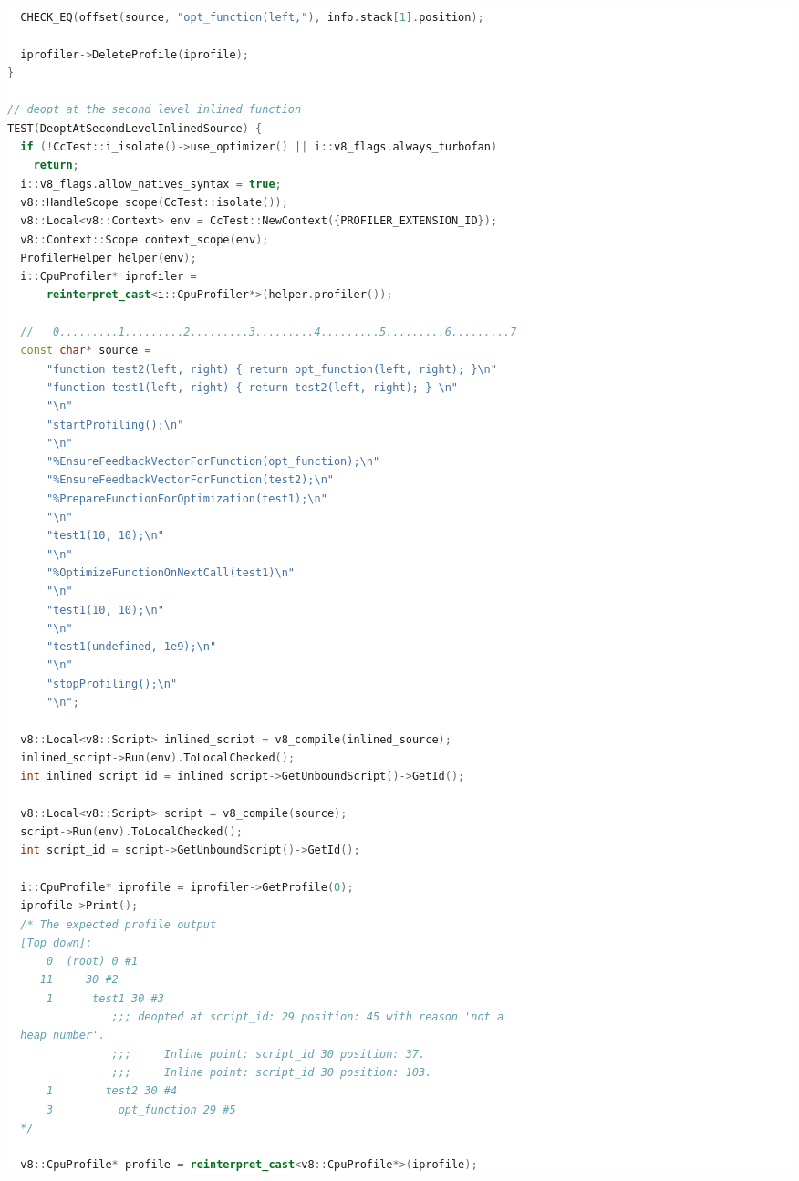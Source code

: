 ```cpp
  CHECK_EQ(offset(source, "opt_function(left,"), info.stack[1].position);

  iprofiler->DeleteProfile(iprofile);
}

// deopt at the second level inlined function
TEST(DeoptAtSecondLevelInlinedSource) {
  if (!CcTest::i_isolate()->use_optimizer() || i::v8_flags.always_turbofan)
    return;
  i::v8_flags.allow_natives_syntax = true;
  v8::HandleScope scope(CcTest::isolate());
  v8::Local<v8::Context> env = CcTest::NewContext({PROFILER_EXTENSION_ID});
  v8::Context::Scope context_scope(env);
  ProfilerHelper helper(env);
  i::CpuProfiler* iprofiler =
      reinterpret_cast<i::CpuProfiler*>(helper.profiler());

  //   0.........1.........2.........3.........4.........5.........6.........7
  const char* source =
      "function test2(left, right) { return opt_function(left, right); }\n"
      "function test1(left, right) { return test2(left, right); } \n"
      "\n"
      "startProfiling();\n"
      "\n"
      "%EnsureFeedbackVectorForFunction(opt_function);\n"
      "%EnsureFeedbackVectorForFunction(test2);\n"
      "%PrepareFunctionForOptimization(test1);\n"
      "\n"
      "test1(10, 10);\n"
      "\n"
      "%OptimizeFunctionOnNextCall(test1)\n"
      "\n"
      "test1(10, 10);\n"
      "\n"
      "test1(undefined, 1e9);\n"
      "\n"
      "stopProfiling();\n"
      "\n";

  v8::Local<v8::Script> inlined_script = v8_compile(inlined_source);
  inlined_script->Run(env).ToLocalChecked();
  int inlined_script_id = inlined_script->GetUnboundScript()->GetId();

  v8::Local<v8::Script> script = v8_compile(source);
  script->Run(env).ToLocalChecked();
  int script_id = script->GetUnboundScript()->GetId();

  i::CpuProfile* iprofile = iprofiler->GetProfile(0);
  iprofile->Print();
  /* The expected profile output
  [Top down]:
      0  (root) 0 #1
     11     30 #2
      1      test1 30 #3
                ;;; deopted at script_id: 29 position: 45 with reason 'not a
  heap number'.
                ;;;     Inline point: script_id 30 position: 37.
                ;;;     Inline point: script_id 30 position: 103.
      1        test2 30 #4
      3          opt_function 29 #5
  */

  v8::CpuProfile* profile = reinterpret_cast<v8::CpuProfile*>(iprofile);
```